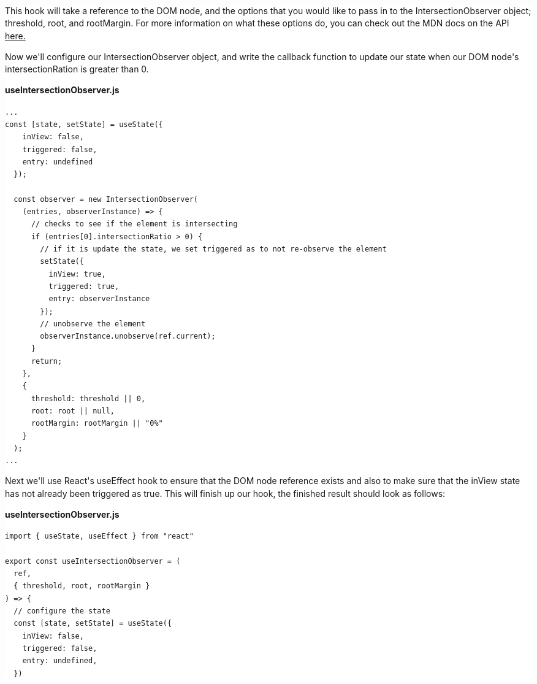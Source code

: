 This hook will take a reference to the DOM node, and the options that you would like to pass in to the IntersectionObserver object; threshold, root, and rootMargin. For more information on what these options do, you can check out the MDN docs on the API [here.](https://developer.mozilla.org/en-US/docs/Web/API/IntersectionObserver/IntersectionObserver)

Now we'll configure our IntersectionObserver object, and write the callback function to update our state when our DOM node's intersectionRation is greater than 0.

**useIntersectionObserver.js**

    ...
    const [state, setState] = useState({
        inView: false,
        triggered: false,
        entry: undefined
      });
    
      const observer = new IntersectionObserver(
        (entries, observerInstance) => {
          // checks to see if the element is intersecting
          if (entries[0].intersectionRatio > 0) {
            // if it is update the state, we set triggered as to not re-observe the element
            setState({
              inView: true,
              triggered: true,
              entry: observerInstance
            });
            // unobserve the element
            observerInstance.unobserve(ref.current);
          }
          return;
        },
        {
          threshold: threshold || 0,
          root: root || null,
          rootMargin: rootMargin || "0%"
        }
      );
    ...

Next we'll use React's useEffect hook to ensure that the DOM node reference exists and also to make sure that the inView state has not already been triggered as true. This will finish up our hook, the finished result should look as follows:

**useIntersectionObserver.js**

    import { useState, useEffect } from "react"
    
    export const useIntersectionObserver = (
      ref,
      { threshold, root, rootMargin }
    ) => {
      // configure the state
      const [state, setState] = useState({
        inView: false,
        triggered: false,
        entry: undefined,
      })
    